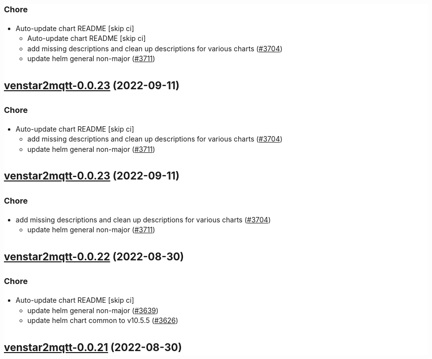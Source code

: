 ### Chore

- Auto-update chart README [skip ci]
  - Auto-update chart README [skip ci]
  - add missing descriptions and clean up descriptions for various charts ([#3704](https://github.com/truecharts/charts/issues/3704))
  - update helm general non-major ([#3711](https://github.com/truecharts/charts/issues/3711))




## [venstar2mqtt-0.0.23](https://github.com/truecharts/charts/compare/venstar2mqtt-0.0.22...venstar2mqtt-0.0.23) (2022-09-11)

### Chore

- Auto-update chart README [skip ci]
  - add missing descriptions and clean up descriptions for various charts ([#3704](https://github.com/truecharts/charts/issues/3704))
  - update helm general non-major ([#3711](https://github.com/truecharts/charts/issues/3711))




## [venstar2mqtt-0.0.23](https://github.com/truecharts/charts/compare/venstar2mqtt-0.0.22...venstar2mqtt-0.0.23) (2022-09-11)

### Chore

- add missing descriptions and clean up descriptions for various charts ([#3704](https://github.com/truecharts/charts/issues/3704))
  - update helm general non-major ([#3711](https://github.com/truecharts/charts/issues/3711))




## [venstar2mqtt-0.0.22](https://github.com/truecharts/charts/compare/venstar2mqtt-0.0.20...venstar2mqtt-0.0.22) (2022-08-30)

### Chore

- Auto-update chart README [skip ci]
  - update helm general non-major ([#3639](https://github.com/truecharts/charts/issues/3639))
  - update helm chart common to v10.5.5 ([#3626](https://github.com/truecharts/charts/issues/3626))




## [venstar2mqtt-0.0.21](https://github.com/truecharts/charts/compare/venstar2mqtt-0.0.20...venstar2mqtt-0.0.21) (2022-08-30)
